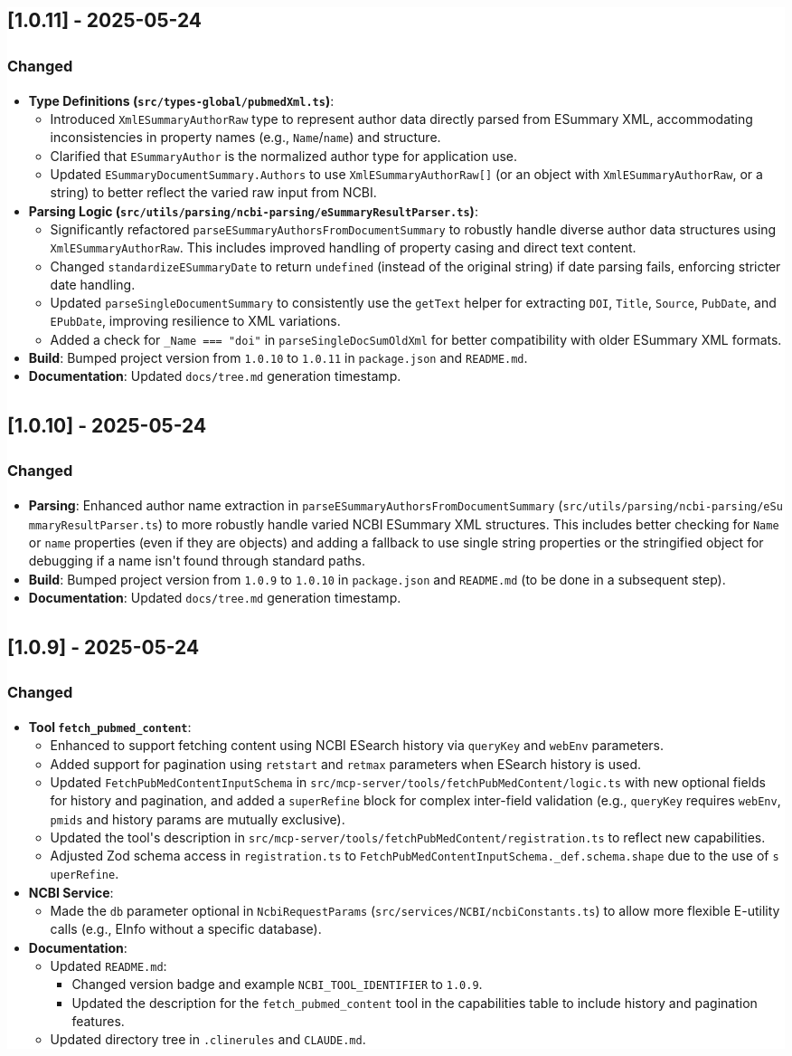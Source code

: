 ## [1.0.11] - 2025-05-24

### Changed

- **Type Definitions (`src/types-global/pubmedXml.ts`)**:
  - Introduced `XmlESummaryAuthorRaw` type to represent author data directly parsed from ESummary XML, accommodating inconsistencies in property names (e.g., `Name`/`name`) and structure.
  - Clarified that `ESummaryAuthor` is the normalized author type for application use.
  - Updated `ESummaryDocumentSummary.Authors` to use `XmlESummaryAuthorRaw[]` (or an object with `XmlESummaryAuthorRaw`, or a string) to better reflect the varied raw input from NCBI.
- **Parsing Logic (`src/utils/parsing/ncbi-parsing/eSummaryResultParser.ts`)**:
  - Significantly refactored `parseESummaryAuthorsFromDocumentSummary` to robustly handle diverse author data structures using `XmlESummaryAuthorRaw`. This includes improved handling of property casing and direct text content.
  - Changed `standardizeESummaryDate` to return `undefined` (instead of the original string) if date parsing fails, enforcing stricter date handling.
  - Updated `parseSingleDocumentSummary` to consistently use the `getText` helper for extracting `DOI`, `Title`, `Source`, `PubDate`, and `EPubDate`, improving resilience to XML variations.
  - Added a check for `_Name === "doi"` in `parseSingleDocSumOldXml` for better compatibility with older ESummary XML formats.
- **Build**: Bumped project version from `1.0.10` to `1.0.11` in `package.json` and `README.md`.
- **Documentation**: Updated `docs/tree.md` generation timestamp.

## [1.0.10] - 2025-05-24

### Changed

- **Parsing**: Enhanced author name extraction in `parseESummaryAuthorsFromDocumentSummary` (`src/utils/parsing/ncbi-parsing/eSummaryResultParser.ts`) to more robustly handle varied NCBI ESummary XML structures. This includes better checking for `Name` or `name` properties (even if they are objects) and adding a fallback to use single string properties or the stringified object for debugging if a name isn't found through standard paths.
- **Build**: Bumped project version from `1.0.9` to `1.0.10` in `package.json` and `README.md` (to be done in a subsequent step).
- **Documentation**: Updated `docs/tree.md` generation timestamp.

## [1.0.9] - 2025-05-24

### Changed

- **Tool `fetch_pubmed_content`**:
  - Enhanced to support fetching content using NCBI ESearch history via `queryKey` and `webEnv` parameters.
  - Added support for pagination using `retstart` and `retmax` parameters when ESearch history is used.
  - Updated `FetchPubMedContentInputSchema` in `src/mcp-server/tools/fetchPubMedContent/logic.ts` with new optional fields for history and pagination, and added a `superRefine` block for complex inter-field validation (e.g., `queryKey` requires `webEnv`, `pmids` and history params are mutually exclusive).
  - Updated the tool's description in `src/mcp-server/tools/fetchPubMedContent/registration.ts` to reflect new capabilities.
  - Adjusted Zod schema access in `registration.ts` to `FetchPubMedContentInputSchema._def.schema.shape` due to the use of `superRefine`.
- **NCBI Service**:
  - Made the `db` parameter optional in `NcbiRequestParams` (`src/services/NCBI/ncbiConstants.ts`) to allow more flexible E-utility calls (e.g., EInfo without a specific database).
- **Documentation**:
  - Updated `README.md`:
    - Changed version badge and example `NCBI_TOOL_IDENTIFIER` to `1.0.9`.
    - Updated the description for the `fetch_pubmed_content` tool in the capabilities table to include history and pagination features.
  - Updated directory tree in `.clinerules` and `CLAUDE.md`.